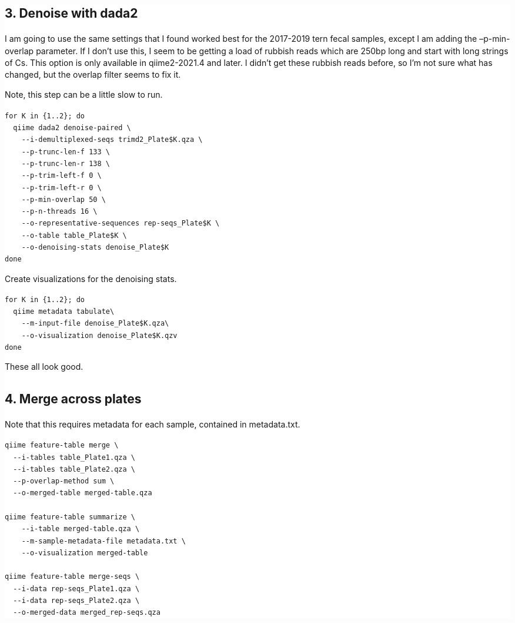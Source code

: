 ## 3. Denoise with dada2

I am going to use the same settings that I found worked best for the
2017-2019 tern fecal samples, except I am adding the –p-min-overlap
parameter. If I don’t use this, I seem to be getting a load of rubbish
reads which are 250bp long and start with long strings of Cs. This
option is only available in qiime2-2021.4 and later. I didn’t get these
rubbish reads before, so I’m not sure what has changed, but the overlap
filter seems to fix it.

Note, this step can be a little slow to run.

    for K in {1..2}; do
      qiime dada2 denoise-paired \
        --i-demultiplexed-seqs trimd2_Plate$K.qza \
        --p-trunc-len-f 133 \
        --p-trunc-len-r 138 \
        --p-trim-left-f 0 \
        --p-trim-left-r 0 \
        --p-min-overlap 50 \
        --p-n-threads 16 \
        --o-representative-sequences rep-seqs_Plate$K \
        --o-table table_Plate$K \
        --o-denoising-stats denoise_Plate$K
    done

Create visualizations for the denoising stats.

    for K in {1..2}; do  
      qiime metadata tabulate\
        --m-input-file denoise_Plate$K.qza\
        --o-visualization denoise_Plate$K.qzv
    done

These all look good.

## 4. Merge across plates

Note that this requires metadata for each sample, contained in
metadata.txt.

    qiime feature-table merge \
      --i-tables table_Plate1.qza \
      --i-tables table_Plate2.qza \
      --p-overlap-method sum \
      --o-merged-table merged-table.qza
      
    qiime feature-table summarize \
        --i-table merged-table.qza \
        --m-sample-metadata-file metadata.txt \
        --o-visualization merged-table
        
    qiime feature-table merge-seqs \
      --i-data rep-seqs_Plate1.qza \
      --i-data rep-seqs_Plate2.qza \
      --o-merged-data merged_rep-seqs.qza
      